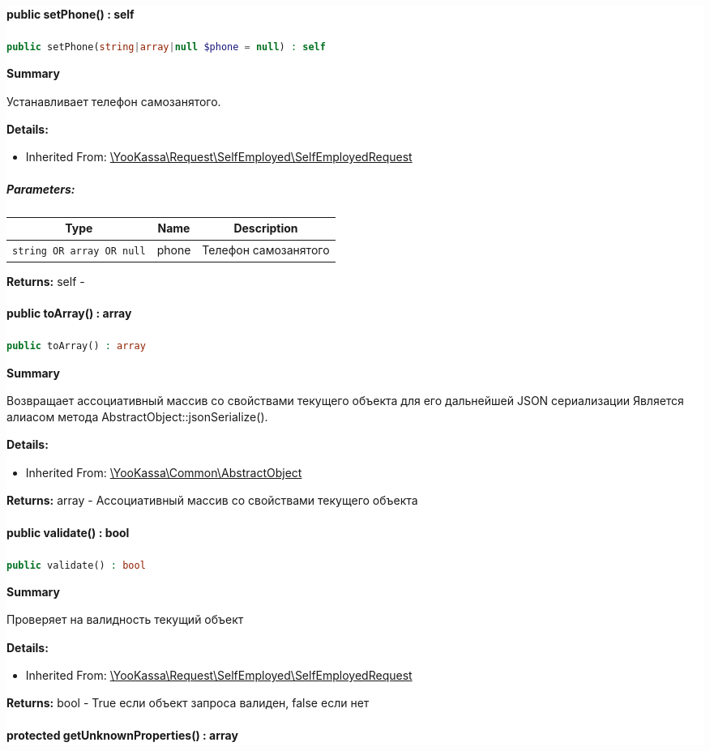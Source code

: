 
<a name="method_setPhone" class="anchor"></a>
#### public setPhone() : self

```php
public setPhone(string|array|null $phone = null) : self
```

**Summary**

Устанавливает телефон самозанятого.

**Details:**
* Inherited From: [\YooKassa\Request\SelfEmployed\SelfEmployedRequest](../classes/YooKassa-Request-SelfEmployed-SelfEmployedRequest.md)

##### Parameters:
| Type | Name | Description |
| ---- | ---- | ----------- |
| <code lang="php">string OR array OR null</code> | phone  | Телефон самозанятого |

**Returns:** self - 


<a name="method_toArray" class="anchor"></a>
#### public toArray() : array

```php
public toArray() : array
```

**Summary**

Возвращает ассоциативный массив со свойствами текущего объекта для его дальнейшей JSON сериализации
Является алиасом метода AbstractObject::jsonSerialize().

**Details:**
* Inherited From: [\YooKassa\Common\AbstractObject](../classes/YooKassa-Common-AbstractObject.md)

**Returns:** array - Ассоциативный массив со свойствами текущего объекта


<a name="method_validate" class="anchor"></a>
#### public validate() : bool

```php
public validate() : bool
```

**Summary**

Проверяет на валидность текущий объект

**Details:**
* Inherited From: [\YooKassa\Request\SelfEmployed\SelfEmployedRequest](../classes/YooKassa-Request-SelfEmployed-SelfEmployedRequest.md)

**Returns:** bool - True если объект запроса валиден, false если нет


<a name="method_getUnknownProperties" class="anchor"></a>
#### protected getUnknownProperties() : array
